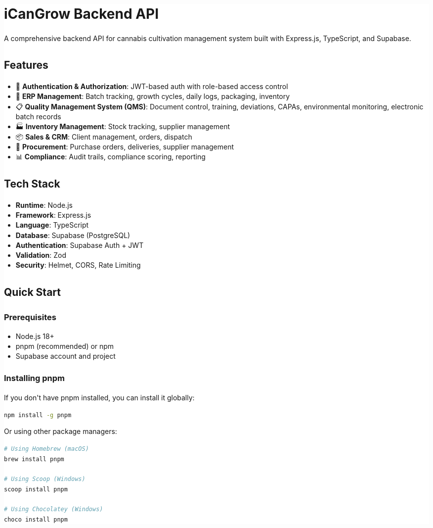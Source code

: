 # iCanGrow Backend API

A comprehensive backend API for cannabis cultivation management system built with Express.js, TypeScript, and Supabase.

## Features

- 🔐 **Authentication & Authorization**: JWT-based auth with role-based access control
- 🌱 **ERP Management**: Batch tracking, growth cycles, daily logs, packaging, inventory
- 📋 **Quality Management System (QMS)**: Document control, training, deviations, CAPAs, environmental monitoring, electronic batch records
- 🏭 **Inventory Management**: Stock tracking, supplier management
- 📦 **Sales & CRM**: Client management, orders, dispatch
- 🛒 **Procurement**: Purchase orders, deliveries, supplier management
- 📊 **Compliance**: Audit trails, compliance scoring, reporting

## Tech Stack

- **Runtime**: Node.js
- **Framework**: Express.js
- **Language**: TypeScript
- **Database**: Supabase (PostgreSQL)
- **Authentication**: Supabase Auth + JWT
- **Validation**: Zod
- **Security**: Helmet, CORS, Rate Limiting

## Quick Start

### Prerequisites

- Node.js 18+
- pnpm (recommended) or npm
- Supabase account and project

### Installing pnpm

If you don't have pnpm installed, you can install it globally:

```bash
npm install -g pnpm
```

Or using other package managers:

```bash
# Using Homebrew (macOS)
brew install pnpm

# Using Scoop (Windows)
scoop install pnpm

# Using Chocolatey (Windows)
choco install pnpm
```
